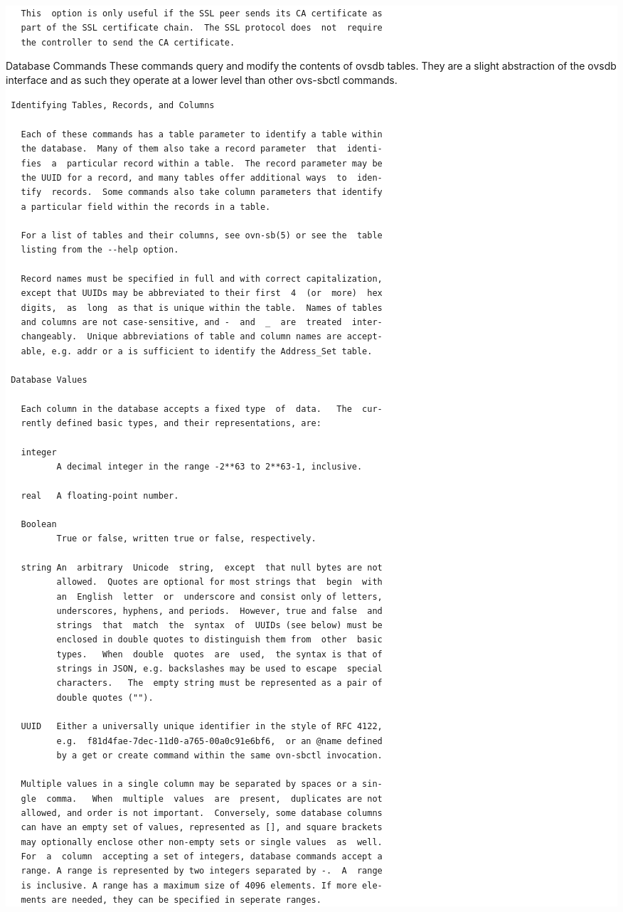        This  option is only useful if the SSL peer sends its CA certificate as
       part of the SSL certificate chain.  The SSL protocol does  not  require
       the controller to send the CA certificate.

   Database Commands
       These commands query and modify the contents of ovsdb tables.  They are
       a slight abstraction of the ovsdb interface and as such they operate at
       a lower level than other ovs-sbctl commands.

     Identifying Tables, Records, and Columns

       Each of these commands has a table parameter to identify a table within
       the database.  Many of them also take a record parameter  that  identi‐
       fies  a  particular record within a table.  The record parameter may be
       the UUID for a record, and many tables offer additional ways  to  iden‐
       tify  records.  Some commands also take column parameters that identify
       a particular field within the records in a table.

       For a list of tables and their columns, see ovn-sb(5) or see the  table
       listing from the --help option.

       Record names must be specified in full and with correct capitalization,
       except that UUIDs may be abbreviated to their first  4  (or  more)  hex
       digits,  as  long  as that is unique within the table.  Names of tables
       and columns are not case-sensitive, and -  and  _  are  treated  inter‐
       changeably.  Unique abbreviations of table and column names are accept‐
       able, e.g. addr or a is sufficient to identify the Address_Set table.

     Database Values

       Each column in the database accepts a fixed type  of  data.   The  cur‐
       rently defined basic types, and their representations, are:

       integer
              A decimal integer in the range -2**63 to 2**63-1, inclusive.

       real   A floating-point number.

       Boolean
              True or false, written true or false, respectively.

       string An  arbitrary  Unicode  string,  except  that null bytes are not
              allowed.  Quotes are optional for most strings that  begin  with
              an  English  letter  or  underscore and consist only of letters,
              underscores, hyphens, and periods.  However, true and false  and
              strings  that  match  the  syntax  of  UUIDs (see below) must be
              enclosed in double quotes to distinguish them from  other  basic
              types.   When  double  quotes  are  used,  the syntax is that of
              strings in JSON, e.g. backslashes may be used to escape  special
              characters.   The  empty string must be represented as a pair of
              double quotes ("").

       UUID   Either a universally unique identifier in the style of RFC 4122,
              e.g.  f81d4fae-7dec-11d0-a765-00a0c91e6bf6,  or an @name defined
              by a get or create command within the same ovn-sbctl invocation.

       Multiple values in a single column may be separated by spaces or a sin‐
       gle  comma.   When  multiple  values  are  present,  duplicates are not
       allowed, and order is not important.  Conversely, some database columns
       can have an empty set of values, represented as [], and square brackets
       may optionally enclose other non-empty sets or single values  as  well.
       For  a  column  accepting a set of integers, database commands accept a
       range. A range is represented by two integers separated by -.  A  range
       is inclusive. A range has a maximum size of 4096 elements. If more ele‐
       ments are needed, they can be specified in seperate ranges.
